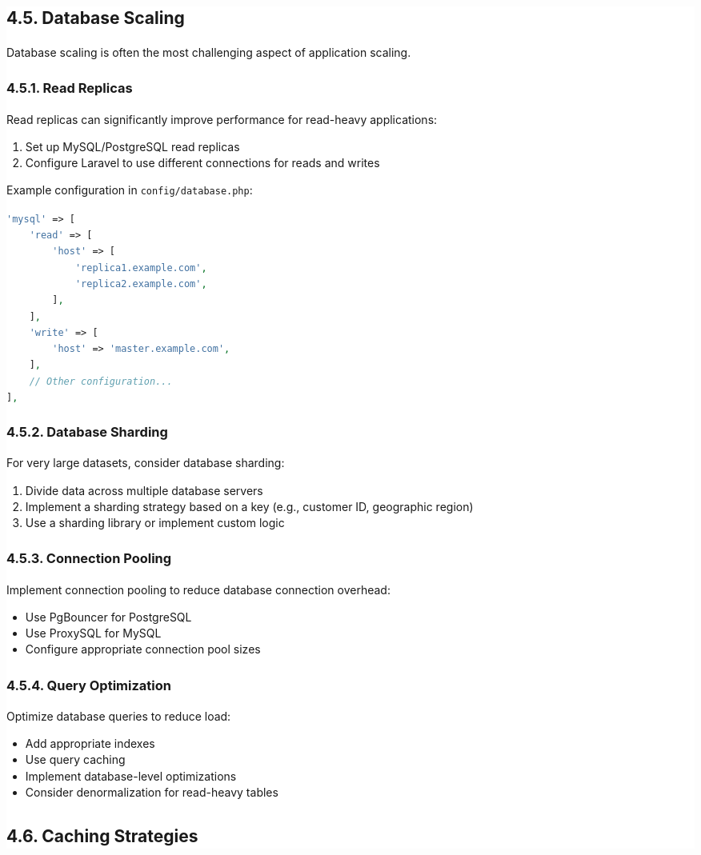 ## 4.5. Database Scaling

Database scaling is often the most challenging aspect of application scaling.

### 4.5.1. Read Replicas

Read replicas can significantly improve performance for read-heavy applications:

1. Set up MySQL/PostgreSQL read replicas
2. Configure Laravel to use different connections for reads and writes

Example configuration in `config/database.php`:

```php
'mysql' => [
    'read' => [
        'host' => [
            'replica1.example.com',
            'replica2.example.com',
        ],
    ],
    'write' => [
        'host' => 'master.example.com',
    ],
    // Other configuration...
],
```

### 4.5.2. Database Sharding

For very large datasets, consider database sharding:

1. Divide data across multiple database servers
2. Implement a sharding strategy based on a key (e.g., customer ID, geographic region)
3. Use a sharding library or implement custom logic

### 4.5.3. Connection Pooling

Implement connection pooling to reduce database connection overhead:

- Use PgBouncer for PostgreSQL
- Use ProxySQL for MySQL
- Configure appropriate connection pool sizes

### 4.5.4. Query Optimization

Optimize database queries to reduce load:

- Add appropriate indexes
- Use query caching
- Implement database-level optimizations
- Consider denormalization for read-heavy tables

## 4.6. Caching Strategies

